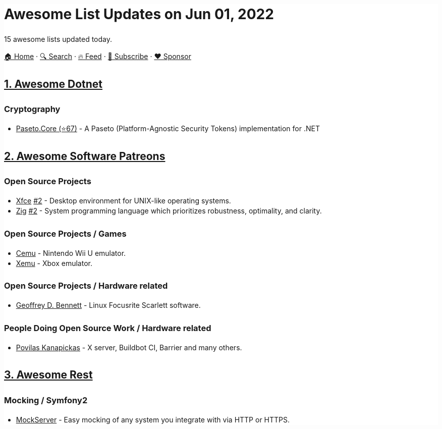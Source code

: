 # Awesome List Updates on Jun 01, 2022

15 awesome lists updated today.

[🏠 Home](/README.md) · [🔍 Search](https://www.trackawesomelist.com/search/) · [🔥 Feed](https://www.trackawesomelist.com/rss.xml) · [📮 Subscribe](https://trackawesomelist.us17.list-manage.com/subscribe?u=d2f0117aa829c83a63ec63c2f&id=36a103854c) · [❤️  Sponsor](https://github.com/sponsors/theowenyoung)



## [1. Awesome Dotnet](/content/quozd/awesome-dotnet/README.md)

### Cryptography

*   [Paseto.Core (⭐67)](https://github.com/daviddesmet/paseto-dotnet) - A Paseto (Platform-Agnostic Security Tokens) implementation for .NET

## [2. Awesome Software Patreons](/content/uraimo/awesome-software-patreons/README.md)

### Open Source Projects

*   [Xfce](https://opencollective.com/xfce) [#2](https://opencollective.com/xfce-eu) - Desktop environment for UNIX-like operating systems.
*   [Zig](https://www.patreon.com/andrewrk) [#2](https://github.com/sponsors/ziglang) - System programming language which prioritizes robustness, optimality, and clarity.

### Open Source Projects / Games

*   [Cemu](https://www.patreon.com/cemu) - Nintendo Wii U emulator.
*   [Xemu](https://www.patreon.com/mborgerson) - Xbox emulator.

### Open Source Projects / Hardware related

*   [Geoffrey D. Bennett](https://liberapay.com/gdb) - Linux Focusrite Scarlett software.

### People Doing Open Source Work / Hardware related

*   [Povilas Kanapickas](https://www.patreon.com/p12tic) - X server, Buildbot CI, Barrier and many others.

## [3. Awesome Rest](/content/marmelab/awesome-rest/README.md)

### Mocking / Symfony2

*   [MockServer](https://www.mock-server.com/) - Easy mocking of any system you integrate with via HTTP or HTTPS.
